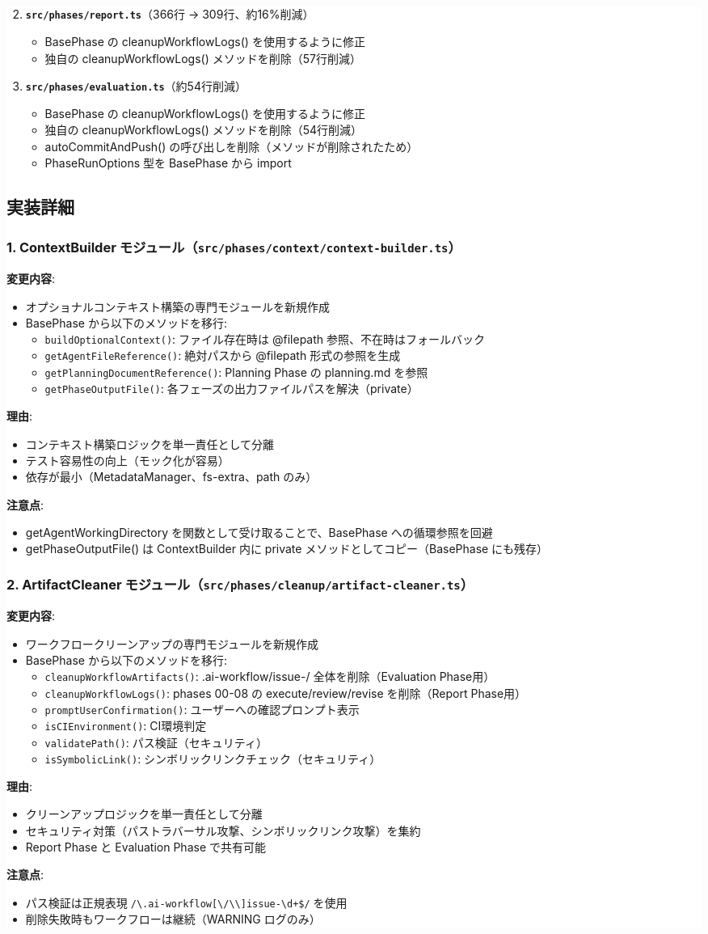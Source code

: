 2. **`src/phases/report.ts`**（366行 → 309行、約16%削減）
   - BasePhase の cleanupWorkflowLogs() を使用するように修正
   - 独自の cleanupWorkflowLogs() メソッドを削除（57行削減）

3. **`src/phases/evaluation.ts`**（約54行削減）
   - BasePhase の cleanupWorkflowLogs() を使用するように修正
   - 独自の cleanupWorkflowLogs() メソッドを削除（54行削減）
   - autoCommitAndPush() の呼び出しを削除（メソッドが削除されたため）
   - PhaseRunOptions 型を BasePhase から import

## 実装詳細

### 1. ContextBuilder モジュール（`src/phases/context/context-builder.ts`）

**変更内容**:
- オプショナルコンテキスト構築の専門モジュールを新規作成
- BasePhase から以下のメソッドを移行:
  - `buildOptionalContext()`: ファイル存在時は @filepath 参照、不在時はフォールバック
  - `getAgentFileReference()`: 絶対パスから @filepath 形式の参照を生成
  - `getPlanningDocumentReference()`: Planning Phase の planning.md を参照
  - `getPhaseOutputFile()`: 各フェーズの出力ファイルパスを解決（private）

**理由**:
- コンテキスト構築ロジックを単一責任として分離
- テスト容易性の向上（モック化が容易）
- 依存が最小（MetadataManager、fs-extra、path のみ）

**注意点**:
- getAgentWorkingDirectory を関数として受け取ることで、BasePhase への循環参照を回避
- getPhaseOutputFile() は ContextBuilder 内に private メソッドとしてコピー（BasePhase にも残存）

### 2. ArtifactCleaner モジュール（`src/phases/cleanup/artifact-cleaner.ts`）

**変更内容**:
- ワークフロークリーンアップの専門モジュールを新規作成
- BasePhase から以下のメソッドを移行:
  - `cleanupWorkflowArtifacts()`: .ai-workflow/issue-<NUM>/ 全体を削除（Evaluation Phase用）
  - `cleanupWorkflowLogs()`: phases 00-08 の execute/review/revise を削除（Report Phase用）
  - `promptUserConfirmation()`: ユーザーへの確認プロンプト表示
  - `isCIEnvironment()`: CI環境判定
  - `validatePath()`: パス検証（セキュリティ）
  - `isSymbolicLink()`: シンボリックリンクチェック（セキュリティ）

**理由**:
- クリーンアップロジックを単一責任として分離
- セキュリティ対策（パストラバーサル攻撃、シンボリックリンク攻撃）を集約
- Report Phase と Evaluation Phase で共有可能

**注意点**:
- パス検証は正規表現 `/\.ai-workflow[\/\\]issue-\d+$/` を使用
- 削除失敗時もワークフローは継続（WARNING ログのみ）
